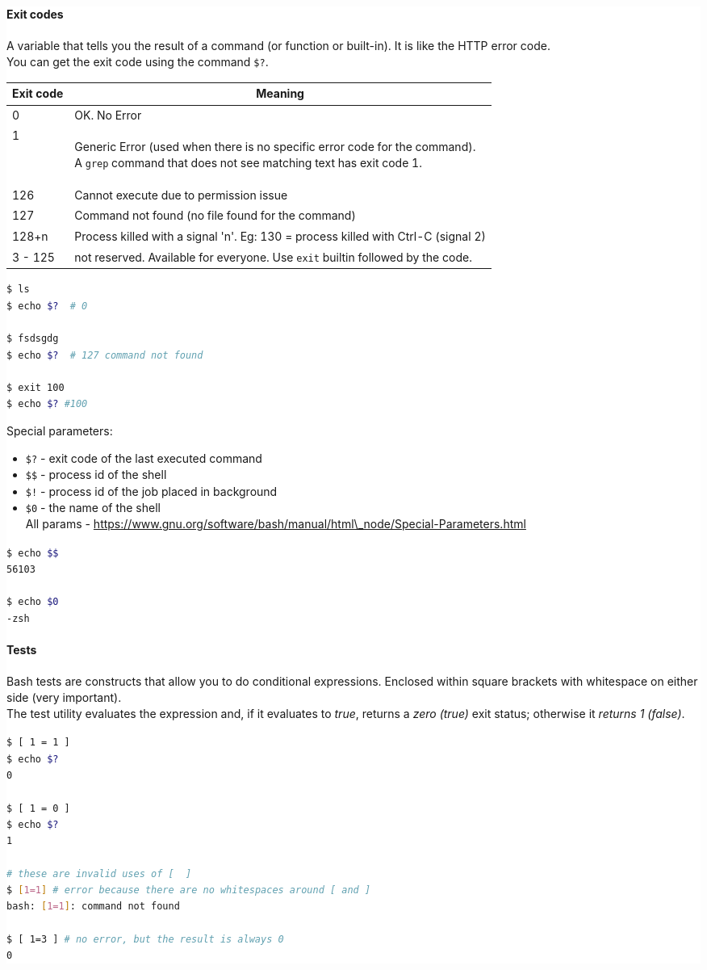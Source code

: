 #### Exit codes

A variable that tells you the result of a command (or function or built-in). It is like the HTTP error code.\
You can get the exit code using the command `$?`.

| Exit code | Meaning                                                                                                                                                           |
| --------- | ----------------------------------------------------------------------------------------------------------------------------------------------------------------- |
| 0         | OK. No Error                                                                                                                                                      |
| 1         | <p>Generic Error (used when there is no specific error code for the command).<br>A <code>grep</code> command that does not see matching text has exit code 1.</p> |
| 126       | Cannot execute due to permission issue                                                                                                                            |
| 127       | Command not found (no file found for the command)                                                                                                                 |
| 128+n     | Process killed with a signal 'n'. Eg: 130 = process killed with Ctrl-C (signal 2)                                                                                 |
| 3 - 125   | not reserved. Available for everyone. Use `exit` builtin followed by the code.                                                                                    |

```sh
$ ls
$ echo $?  # 0

$ fsdsgdg
$ echo $?  # 127 command not found

$ exit 100
$ echo $? #100
```

Special parameters:

* `$?` - exit code of the last executed command
* `$$` - process id of the shell
* `$!` - process id of the job placed in background
* `$0` - the name of the shell\
  All params - https://www.gnu.org/software/bash/manual/html\_node/Special-Parameters.html

```sh
$ echo $$
56103

$ echo $0
-zsh
```

#### Tests

Bash tests are constructs that allow you to do conditional expressions. Enclosed within square brackets with whitespace on either side (very important).\
The test utility evaluates the expression and, if it evaluates to _true_, returns a _zero (true)_ exit status; otherwise it _returns 1 (false)_.

```sh
$ [ 1 = 1 ]
$ echo $?
0

$ [ 1 = 0 ]
$ echo $?
1

# these are invalid uses of [  ]
$ [1=1] # error because there are no whitespaces around [ and ]
bash: [1=1]: command not found

$ [ 1=3 ] # no error, but the result is always 0
0
```